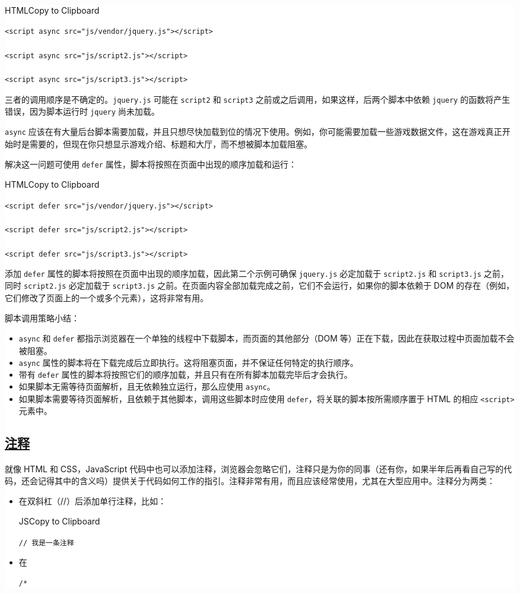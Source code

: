 HTMLCopy to Clipboard

```
<script async src="js/vendor/jquery.js"></script>

<script async src="js/script2.js"></script>

<script async src="js/script3.js"></script>
```

三者的调用顺序是不确定的。`jquery.js` 可能在 `script2` 和 `script3` 之前或之后调用，如果这样，后两个脚本中依赖 `jquery` 的函数将产生错误，因为脚本运行时 `jquery` 尚未加载。

`async` 应该在有大量后台脚本需要加载，并且只想尽快加载到位的情况下使用。例如，你可能需要加载一些游戏数据文件，这在游戏真正开始时是需要的，但现在你只想显示游戏介绍、标题和大厅，而不想被脚本加载阻塞。

解决这一问题可使用 `defer` 属性，脚本将按照在页面中出现的顺序加载和运行：

HTMLCopy to Clipboard

```
<script defer src="js/vendor/jquery.js"></script>

<script defer src="js/script2.js"></script>

<script defer src="js/script3.js"></script>
```

添加 `defer` 属性的脚本将按照在页面中出现的顺序加载，因此第二个示例可确保 `jquery.js` 必定加载于 `script2.js` 和 `script3.js` 之前，同时 `script2.js` 必定加载于 `script3.js` 之前。在页面内容全部加载完成之前，它们不会运行，如果你的脚本依赖于 DOM 的存在（例如，它们修改了页面上的一个或多个元素），这将非常有用。

脚本调用策略小结：

- `async` 和 `defer` 都指示浏览器在一个单独的线程中下载脚本，而页面的其他部分（DOM 等）正在下载，因此在获取过程中页面加载不会被阻塞。
- `async` 属性的脚本将在下载完成后立即执行。这将阻塞页面，并不保证任何特定的执行顺序。
- 带有 `defer` 属性的脚本将按照它们的顺序加载，并且只有在所有脚本加载完毕后才会执行。
- 如果脚本无需等待页面解析，且无依赖独立运行，那么应使用 `async`。
- 如果脚本需要等待页面解析，且依赖于其他脚本，调用这些脚本时应使用 `defer`，将关联的脚本按所需顺序置于 HTML 的相应 `<script>` 元素中。

## [注释](https://developer.mozilla.org/zh-CN/docs/Learn/JavaScript/First_steps/What_is_JavaScript#注释)

就像 HTML 和 CSS，JavaScript 代码中也可以添加注释，浏览器会忽略它们，注释只是为你的同事（还有你，如果半年后再看自己写的代码，还会记得其中的含义吗）提供关于代码如何工作的指引。注释非常有用，而且应该经常使用，尤其在大型应用中。注释分为两类：

- 在双斜杠（//）后添加单行注释，比如：

  JSCopy to Clipboard

  ```
  // 我是一条注释
  ```

- 在

   

  ```
  /*
  ```
